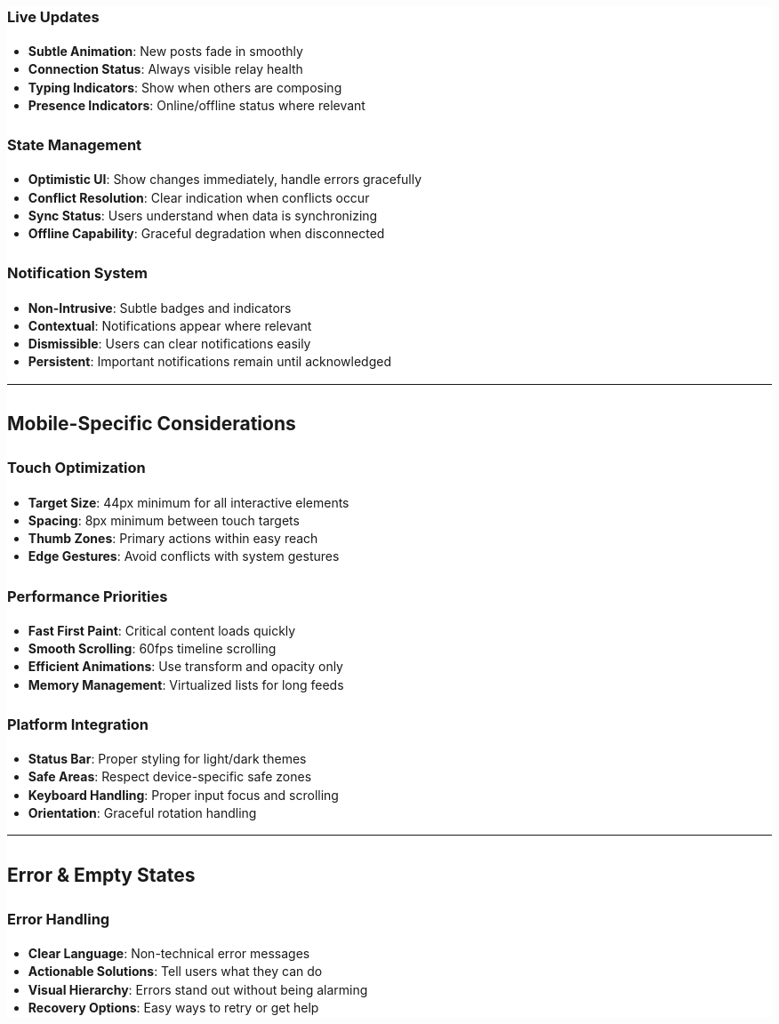 ### Live Updates
- **Subtle Animation**: New posts fade in smoothly
- **Connection Status**: Always visible relay health
- **Typing Indicators**: Show when others are composing
- **Presence Indicators**: Online/offline status where relevant

### State Management
- **Optimistic UI**: Show changes immediately, handle errors gracefully
- **Conflict Resolution**: Clear indication when conflicts occur
- **Sync Status**: Users understand when data is synchronizing
- **Offline Capability**: Graceful degradation when disconnected

### Notification System
- **Non-Intrusive**: Subtle badges and indicators
- **Contextual**: Notifications appear where relevant
- **Dismissible**: Users can clear notifications easily
- **Persistent**: Important notifications remain until acknowledged

---

## Mobile-Specific Considerations

### Touch Optimization
- **Target Size**: 44px minimum for all interactive elements
- **Spacing**: 8px minimum between touch targets
- **Thumb Zones**: Primary actions within easy reach
- **Edge Gestures**: Avoid conflicts with system gestures

### Performance Priorities
- **Fast First Paint**: Critical content loads quickly
- **Smooth Scrolling**: 60fps timeline scrolling
- **Efficient Animations**: Use transform and opacity only
- **Memory Management**: Virtualized lists for long feeds

### Platform Integration
- **Status Bar**: Proper styling for light/dark themes
- **Safe Areas**: Respect device-specific safe zones
- **Keyboard Handling**: Proper input focus and scrolling
- **Orientation**: Graceful rotation handling

---

## Error & Empty States

### Error Handling
- **Clear Language**: Non-technical error messages
- **Actionable Solutions**: Tell users what they can do
- **Visual Hierarchy**: Errors stand out without being alarming
- **Recovery Options**: Easy ways to retry or get help
